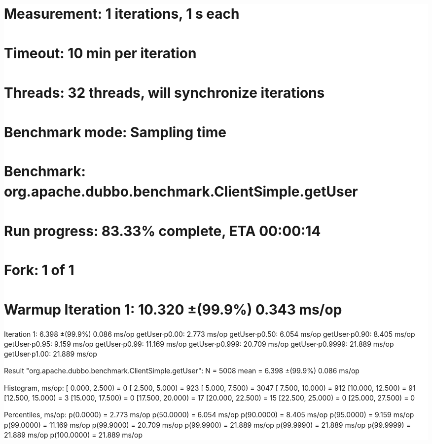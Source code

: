 # Measurement: 1 iterations, 1 s each
# Timeout: 10 min per iteration
# Threads: 32 threads, will synchronize iterations
# Benchmark mode: Sampling time
# Benchmark: org.apache.dubbo.benchmark.ClientSimple.getUser

# Run progress: 83.33% complete, ETA 00:00:14
# Fork: 1 of 1
# Warmup Iteration   1: 10.320 ±(99.9%) 0.343 ms/op
Iteration   1: 6.398 ±(99.9%) 0.086 ms/op
                 getUser·p0.00:   2.773 ms/op
                 getUser·p0.50:   6.054 ms/op
                 getUser·p0.90:   8.405 ms/op
                 getUser·p0.95:   9.159 ms/op
                 getUser·p0.99:   11.169 ms/op
                 getUser·p0.999:  20.709 ms/op
                 getUser·p0.9999: 21.889 ms/op
                 getUser·p1.00:   21.889 ms/op



Result "org.apache.dubbo.benchmark.ClientSimple.getUser":
  N = 5008
  mean =      6.398 ±(99.9%) 0.086 ms/op

  Histogram, ms/op:
    [ 0.000,  2.500) = 0 
    [ 2.500,  5.000) = 923 
    [ 5.000,  7.500) = 3047 
    [ 7.500, 10.000) = 912 
    [10.000, 12.500) = 91 
    [12.500, 15.000) = 3 
    [15.000, 17.500) = 0 
    [17.500, 20.000) = 17 
    [20.000, 22.500) = 15 
    [22.500, 25.000) = 0 
    [25.000, 27.500) = 0 

  Percentiles, ms/op:
      p(0.0000) =      2.773 ms/op
     p(50.0000) =      6.054 ms/op
     p(90.0000) =      8.405 ms/op
     p(95.0000) =      9.159 ms/op
     p(99.0000) =     11.169 ms/op
     p(99.9000) =     20.709 ms/op
     p(99.9900) =     21.889 ms/op
     p(99.9990) =     21.889 ms/op
     p(99.9999) =     21.889 ms/op
    p(100.0000) =     21.889 ms/op
